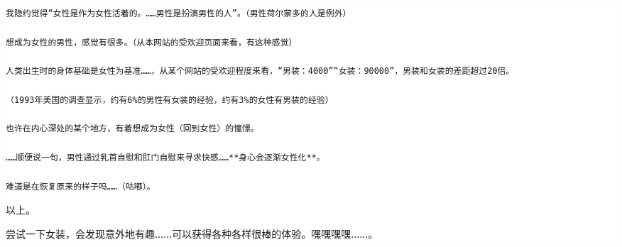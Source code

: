    我隐约觉得“女性是作为女性活着的。……男性是扮演男性的人”。（男性荷尔蒙多的人是例外）
    
    想成为女性的男性，感觉有很多。（从本网站的受欢迎页面来看，有这种感觉）
    
    人类出生时的身体基础是女性为基准……，从某个网站的受欢迎程度来看，“男装：4000”“女装：90000”，男装和女装的差距超过20倍。
    
    （1993年美国的调查显示，约有6%的男性有女装的经验，约有3%的女性有男装的经验）
    
    也许在内心深处的某个地方，有着想成为女性（回到女性）的憧憬。
    
    ……顺便说一句，男性通过乳首自慰和肛门自慰来寻求快感……**身心会逐渐女性化**。
    
    难道是在恢复原来的样子吗……（咕嘟）。
    

以上。

尝试一下女装，会发现意外地有趣……可以获得各种各样很棒的体验。嘿嘿嘿嘿……。